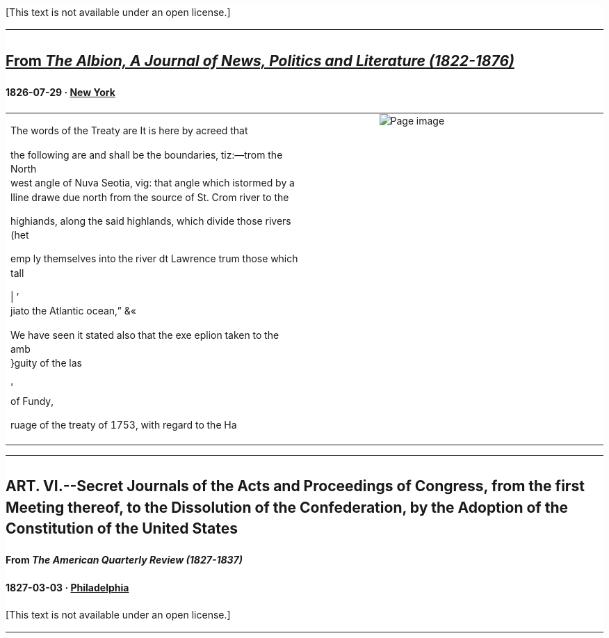 [This text is not available under an open license.]

---

## [From _The Albion, A Journal of News, Politics and Literature (1822-1876)_](https://archive.org/details/sim_albion-a-journal-of-news-politics-and-literature_1826-07-29_5_7/page/n6/mode/1up?view=theater)

#### 1826-07-29 &middot; [New York](http://dbpedia.org/resource/New_York_City)

<table style="width: 100%;"><tr><td style="width: 50%">

  
The words of the Treaty are It is here by acreed that  
  
the following are and shall be the boundaries, tiz:—trom the North  
west angle of Nuva Seotia, vig: that angle which istormed by a  
lline drawe due north from the source of St. Crom river to the  
  
highiands, along the said highlands, which divide those rivers (het  
  
emp ly themselves into the river dt Lawrence trum those which tall  
  
| ’  
jiato the Atlantic ocean,” &amp;«  
  
We have seen it stated also that the exe eplion taken to the amb  
}guity of the las  
  
&#x27;  
of Fundy,  
  
ruage of the treaty of 1753, with regard to the Ha
</td><td style="width: 50%; max-height: 75%; margin: auto; display: block;">
<img alt="Page image" src="https://iiif.archive.org/image/iiif/2/sim_albion-a-journal-of-news-politics-and-literature_1826-07-29_5_7%2Fsim_albion-a-journal-of-news-politics-and-literature_1826-07-29_5_7_jp2.zip%2Fsim_albion-a-journal-of-news-politics-and-literature_1826-07-29_5_7_jp2%2Fsim_albion-a-journal-of-news-politics-and-literature_1826-07-29_5_7_0006.jp2/pct:58.77151051625239,29.534646739130434,27.437858508604208,7.914402173913044/600,/0/default.jpg"/>
</td>
</tr></table>

---

## ART. VI.--Secret Journals of the Acts and Proceedings of Congress, from the first Meeting thereof, to the Dissolution of the Confederation, by the Adoption of the Constitution of the United States

#### From _The American Quarterly Review (1827-1837)_

#### 1827-03-03 &middot; [Philadelphia](http://dbpedia.org/resource/Philadelphia)

[This text is not available under an open license.]

---